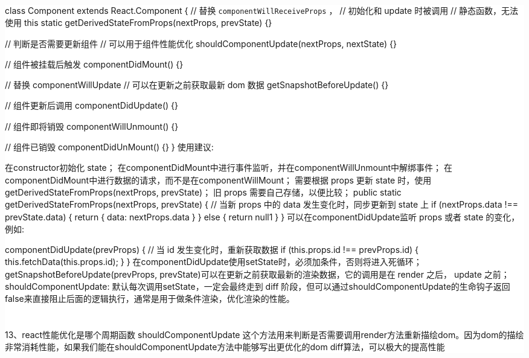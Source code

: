 class Component extends React.Component {
  // 替换 `componentWillReceiveProps` ，
  // 初始化和 update 时被调用
  // 静态函数，无法使用 this
  static getDerivedStateFromProps(nextProps, prevState) {}
  
  // 判断是否需要更新组件
  // 可以用于组件性能优化
  shouldComponentUpdate(nextProps, nextState) {}
  
  // 组件被挂载后触发
  componentDidMount() {}
  
  // 替换 componentWillUpdate
  // 可以在更新之前获取最新 dom 数据
  getSnapshotBeforeUpdate() {}
  
  // 组件更新后调用
  componentDidUpdate() {}
  
  // 组件即将销毁
  componentWillUnmount() {}
  
  // 组件已销毁
  componentDidUnMount() {}
}
使用建议:

在constructor初始化 state；
在componentDidMount中进行事件监听，并在componentWillUnmount中解绑事件；
在componentDidMount中进行数据的请求，而不是在componentWillMount；
需要根据 props 更新 state 时，使用getDerivedStateFromProps(nextProps, prevState)；
旧 props 需要自己存储，以便比较；
public static getDerivedStateFromProps(nextProps, prevState) {
	// 当新 props 中的 data 发生变化时，同步更新到 state 上
	if (nextProps.data !== prevState.data) {
		return {
			data: nextProps.data
		}
	} else {
		return null1
	}
}
可以在componentDidUpdate监听 props 或者 state 的变化，例如:

componentDidUpdate(prevProps) {
	// 当 id 发生变化时，重新获取数据
	if (this.props.id !== prevProps.id) {
		this.fetchData(this.props.id);
	}
}
在componentDidUpdate使用setState时，必须加条件，否则将进入死循环；
getSnapshotBeforeUpdate(prevProps, prevState)可以在更新之前获取最新的渲染数据，它的调用是在 render 之后， update 之前；
shouldComponentUpdate: 默认每次调用setState，一定会最终走到 diff 阶段，但可以通过shouldComponentUpdate的生命钩子返回false来直接阻止后面的逻辑执行，通常是用于做条件渲染，优化渲染的性能。
#
13、react性能优化是哪个周期函数
shouldComponentUpdate 这个方法用来判断是否需要调用render方法重新描绘dom。因为dom的描绘非常消耗性能，如果我们能在shouldComponentUpdate方法中能够写出更优化的dom diff算法，可以极大的提高性能
